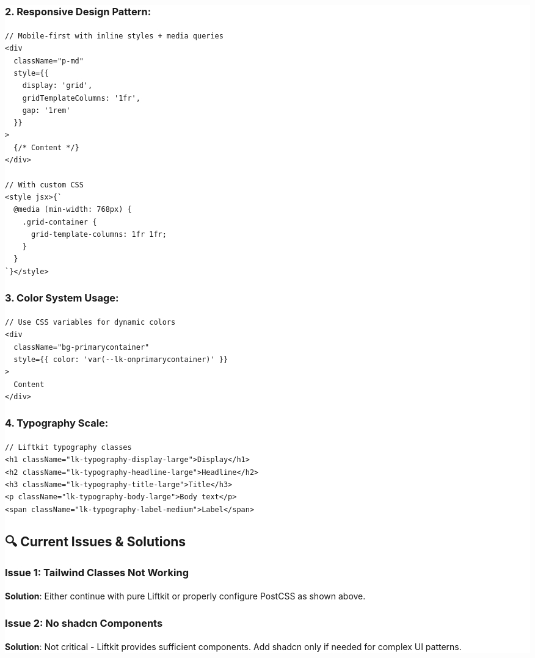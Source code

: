 ### 2. **Responsive Design Pattern**:
```tsx
// Mobile-first with inline styles + media queries
<div 
  className="p-md"
  style={{ 
    display: 'grid',
    gridTemplateColumns: '1fr',
    gap: '1rem'
  }}
>
  {/* Content */}
</div>

// With custom CSS
<style jsx>{`
  @media (min-width: 768px) {
    .grid-container {
      grid-template-columns: 1fr 1fr;
    }
  }
`}</style>
```

### 3. **Color System Usage**:
```tsx
// Use CSS variables for dynamic colors
<div 
  className="bg-primarycontainer"
  style={{ color: 'var(--lk-onprimarycontainer)' }}
>
  Content
</div>
```

### 4. **Typography Scale**:
```tsx
// Liftkit typography classes
<h1 className="lk-typography-display-large">Display</h1>
<h2 className="lk-typography-headline-large">Headline</h2>
<h3 className="lk-typography-title-large">Title</h3>
<p className="lk-typography-body-large">Body text</p>
<span className="lk-typography-label-medium">Label</span>
```

## 🔍 Current Issues & Solutions

### Issue 1: Tailwind Classes Not Working
**Solution**: Either continue with pure Liftkit or properly configure PostCSS as shown above.

### Issue 2: No shadcn Components
**Solution**: Not critical - Liftkit provides sufficient components. Add shadcn only if needed for complex UI patterns.

